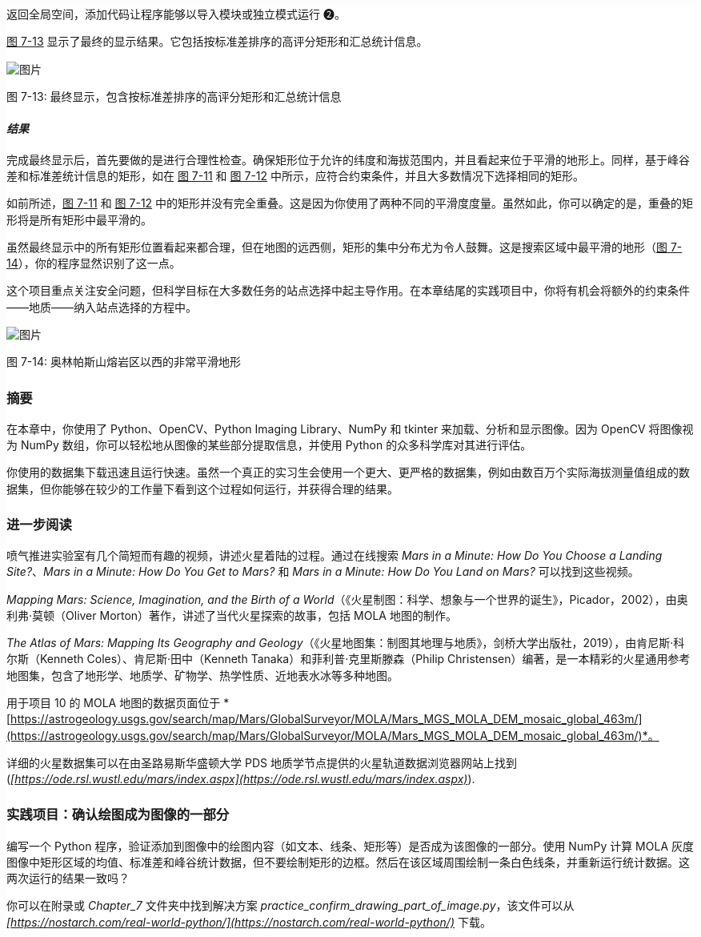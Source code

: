 返回全局空间，添加代码让程序能够以导入模块或独立模式运行 ➋。

[图 7-13](ch07.xhtml#ch07fig13) 显示了最终的显示结果。它包括按标准差排序的高评分矩形和汇总统计信息。

![图片](../images/fig07-13.jpg)

图 7-13: 最终显示，包含按标准差排序的高评分矩形和汇总统计信息

#### ***结果***

完成最终显示后，首先要做的是进行合理性检查。确保矩形位于允许的纬度和海拔范围内，并且看起来位于平滑的地形上。同样，基于峰谷差和标准差统计信息的矩形，如在 [图 7-11](ch07.xhtml#ch07fig11) 和 [图 7-12](ch07.xhtml#ch07fig12) 中所示，应符合约束条件，并且大多数情况下选择相同的矩形。

如前所述，[图 7-11](ch07.xhtml#ch07fig11) 和 [图 7-12](ch07.xhtml#ch07fig12) 中的矩形并没有完全重叠。这是因为你使用了两种不同的平滑度度量。虽然如此，你可以确定的是，重叠的矩形将是所有矩形中最平滑的。

虽然最终显示中的所有矩形位置看起来都合理，但在地图的远西侧，矩形的集中分布尤为令人鼓舞。这是搜索区域中最平滑的地形（[图 7-14](ch07.xhtml#ch07fig14)），你的程序显然识别了这一点。

这个项目重点关注安全问题，但科学目标在大多数任务的站点选择中起主导作用。在本章结尾的实践项目中，你将有机会将额外的约束条件——地质——纳入站点选择的方程中。

![图片](../images/fig07-14.jpg)

图 7-14: 奥林帕斯山熔岩区以西的非常平滑地形

### **摘要**

在本章中，你使用了 Python、OpenCV、Python Imaging Library、NumPy 和 tkinter 来加载、分析和显示图像。因为 OpenCV 将图像视为 NumPy 数组，你可以轻松地从图像的某些部分提取信息，并使用 Python 的众多科学库对其进行评估。

你使用的数据集下载迅速且运行快速。虽然一个真正的实习生会使用一个更大、更严格的数据集，例如由数百万个实际海拔测量值组成的数据集，但你能够在较少的工作量下看到这个过程如何运行，并获得合理的结果。

### **进一步阅读**

喷气推进实验室有几个简短而有趣的视频，讲述火星着陆的过程。通过在线搜索 *Mars in a Minute: How Do You Choose a Landing Site?*、*Mars in a Minute: How Do You Get to Mars?* 和 *Mars in a Minute: How Do You Land on Mars?* 可以找到这些视频。

*Mapping Mars: Science, Imagination, and the Birth of a World*（《火星制图：科学、想象与一个世界的诞生》，Picador，2002），由奥利弗·莫顿（Oliver Morton）著作，讲述了当代火星探索的故事，包括 MOLA 地图的制作。

*The Atlas of Mars: Mapping Its Geography and Geology*（《火星地图集：制图其地理与地质》，剑桥大学出版社，2019），由肯尼斯·科尔斯（Kenneth Coles）、肯尼斯·田中（Kenneth Tanaka）和菲利普·克里斯滕森（Philip Christensen）编著，是一本精彩的火星通用参考地图集，包含了地形学、地质学、矿物学、热学性质、近地表水冰等多种地图。

用于项目 10 的 MOLA 地图的数据页面位于 *[https://astrogeology.usgs.gov/search/map/Mars/GlobalSurveyor/MOLA/Mars_MGS_MOLA_DEM_mosaic_global_463m/](https://astrogeology.usgs.gov/search/map/Mars/GlobalSurveyor/MOLA/Mars_MGS_MOLA_DEM_mosaic_global_463m/)*。

详细的火星数据集可以在由圣路易斯华盛顿大学 PDS 地质学节点提供的火星轨道数据浏览器网站上找到 (*[https://ode.rsl.wustl.edu/mars/index.aspx](https://ode.rsl.wustl.edu/mars/index.aspx)*).

### **实践项目：确认绘图成为图像的一部分**

编写一个 Python 程序，验证添加到图像中的绘图内容（如文本、线条、矩形等）是否成为该图像的一部分。使用 NumPy 计算 MOLA 灰度图像中矩形区域的均值、标准差和峰谷统计数据，但不要绘制矩形的边框。然后在该区域周围绘制一条白色线条，并重新运行统计数据。这两次运行的结果一致吗？

你可以在附录或 *Chapter_7* 文件夹中找到解决方案 *practice_confirm_drawing_part_of_image.py*，该文件可以从 *[https://nostarch.com/real-world-python/](https://nostarch.com/real-world-python/)* 下载。
